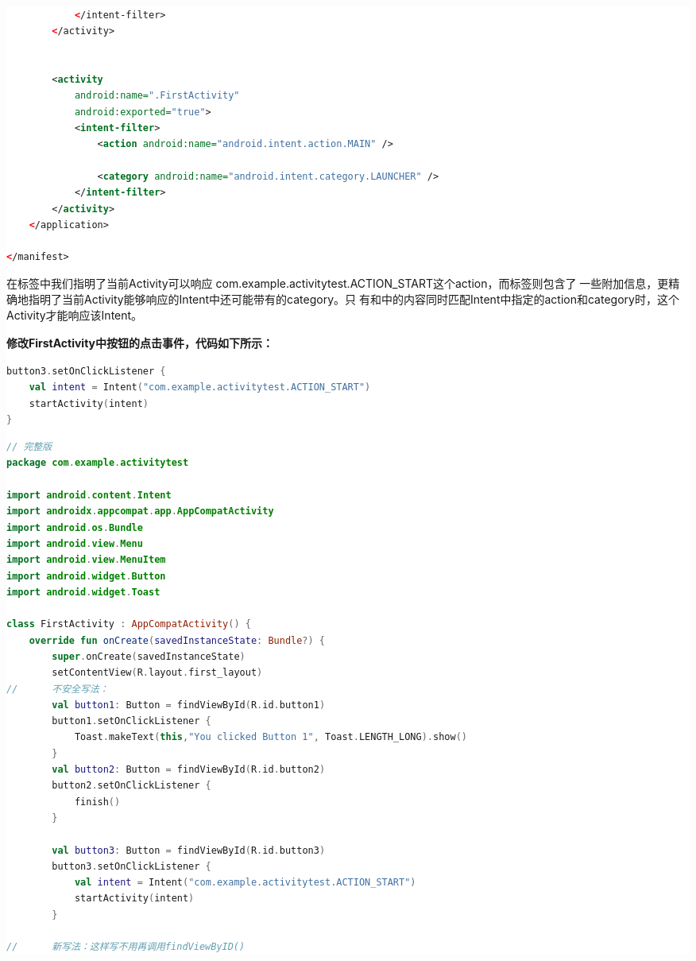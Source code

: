 ```xml
            </intent-filter>
        </activity>


        <activity
            android:name=".FirstActivity"
            android:exported="true">
            <intent-filter>
                <action android:name="android.intent.action.MAIN" />

                <category android:name="android.intent.category.LAUNCHER" />
            </intent-filter>
        </activity>
    </application>

</manifest>
```

在<action>标签中我们指明了当前Activity可以响应 com.example.activitytest.ACTION_START这个action，而<category>标签则包含了 一些附加信息，更精确地指明了当前Activity能够响应的Intent中还可能带有的category。只 有<action>和<category>中的内容同时匹配Intent中指定的action和category时，这个
Activity才能响应该Intent。

**修改FirstActivity中按钮的点击事件，代码如下所示：**

```kotlin
button3.setOnClickListener {
    val intent = Intent("com.example.activitytest.ACTION_START")
    startActivity(intent)
}
```

```kotlin
// 完整版
package com.example.activitytest

import android.content.Intent
import androidx.appcompat.app.AppCompatActivity
import android.os.Bundle
import android.view.Menu
import android.view.MenuItem
import android.widget.Button
import android.widget.Toast

class FirstActivity : AppCompatActivity() {
    override fun onCreate(savedInstanceState: Bundle?) {
        super.onCreate(savedInstanceState)
        setContentView(R.layout.first_layout)
//      不安全写法：
        val button1: Button = findViewById(R.id.button1)
        button1.setOnClickListener {
            Toast.makeText(this,"You clicked Button 1", Toast.LENGTH_LONG).show()
        }
        val button2: Button = findViewById(R.id.button2)
        button2.setOnClickListener {
            finish()
        }

        val button3: Button = findViewById(R.id.button3)
        button3.setOnClickListener {
            val intent = Intent("com.example.activitytest.ACTION_START")
            startActivity(intent)
        }

//      新写法：这样写不用再调用findViewByID()
```